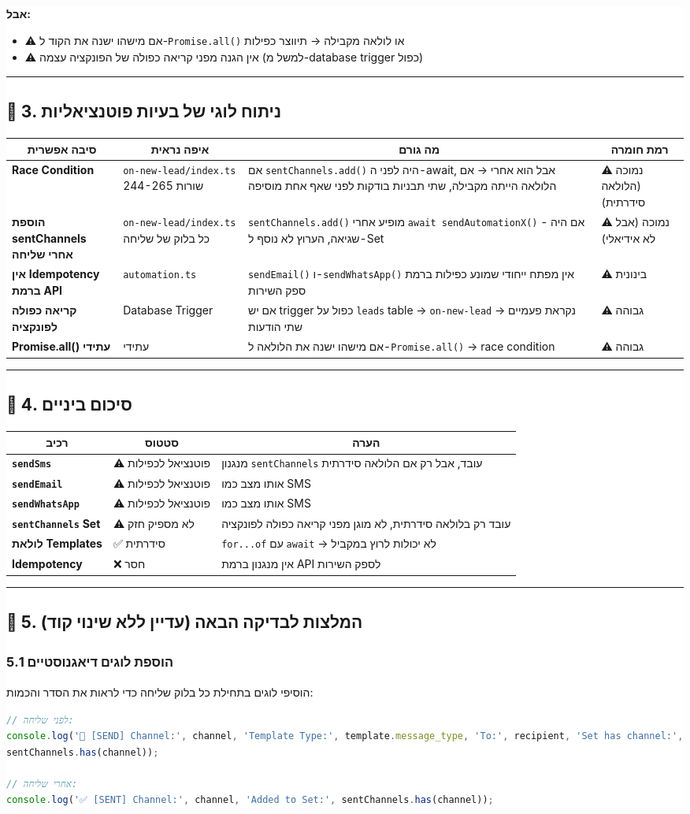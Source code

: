 **אבל:**
- ⚠️ אם מישהו ישנה את הקוד ל-`Promise.all()` או לולאה מקבילה → תיווצר כפילות
- ⚠️ אין הגנה מפני קריאה כפולה של הפונקציה עצמה (למשל מ-database trigger כפול)

---

## 🧠 3. ניתוח לוגי של בעיות פוטנציאליות

| סיבה אפשרית | איפה נראית | מה גורם | רמת חומרה |
|-------------|-----------|---------|-----------|
| **Race Condition** | `on-new-lead/index.ts` שורות 244-265 | אם `sentChannels.add()` היה לפני ה-await, אבל הוא אחרי → אם הלולאה הייתה מקבילה, שתי תבניות בודקות לפני שאף אחת מוסיפה | ⚠️ נמוכה (הלולאה סידרתית) |
| **הוספת sentChannels אחרי שליחה** | `on-new-lead/index.ts` כל בלוק של שליחה | `sentChannels.add()` מופיע אחרי `await sendAutomationX()` - אם היה שגיאה, הערוץ לא נוסף ל-Set | ⚠️ נמוכה (אבל לא אידיאלי) |
| **אין Idempotency ברמת API** | `automation.ts` | `sendEmail()` ו-`sendWhatsApp()` אין מפתח ייחודי שמונע כפילות ברמת ספק השירות | ⚠️ בינונית |
| **קריאה כפולה לפונקציה** | Database Trigger | אם יש trigger כפול על `leads` table → `on-new-lead` נקראת פעמיים → שתי הודעות | ⚠️ גבוהה |
| **Promise.all() עתידי** | עתידי | אם מישהו ישנה את הלולאה ל-`Promise.all()` → race condition | ⚠️ גבוהה |

---

## 🧾 4. סיכום ביניים

| רכיב | סטטוס | הערה |
|------|-------|------|
| **`sendSms`** | ⚠️ פוטנציאל לכפילות | מנגנון `sentChannels` עובד, אבל רק אם הלולאה סידרתית |
| **`sendEmail`** | ⚠️ פוטנציאל לכפילות | אותו מצב כמו SMS |
| **`sendWhatsApp`** | ⚠️ פוטנציאל לכפילות | אותו מצב כמו SMS |
| **`sentChannels` Set** | ⚠️ לא מספיק חזק | עובד רק בלולאה סידרתית, לא מוגן מפני קריאה כפולה לפונקציה |
| **לולאת Templates** | ✅ סידרתית | `for...of` עם `await` → לא יכולות לרוץ במקביל |
| **Idempotency** | ❌ חסר | אין מנגנון ברמת API לספק השירות |

---

## 🧭 5. המלצות לבדיקה הבאה (עדיין ללא שינוי קוד)

### 5.1 הוספת לוגים דיאגנוסטיים

הוסיפי לוגים בתחילת כל בלוק שליחה כדי לראות את הסדר והכמות:

```typescript
// לפני שליחה:
console.log('🚀 [SEND] Channel:', channel, 'Template Type:', template.message_type, 'To:', recipient, 'Set has channel:', sentChannels.has(channel));

// אחרי שליחה:
console.log('✅ [SENT] Channel:', channel, 'Added to Set:', sentChannels.has(channel));
```
